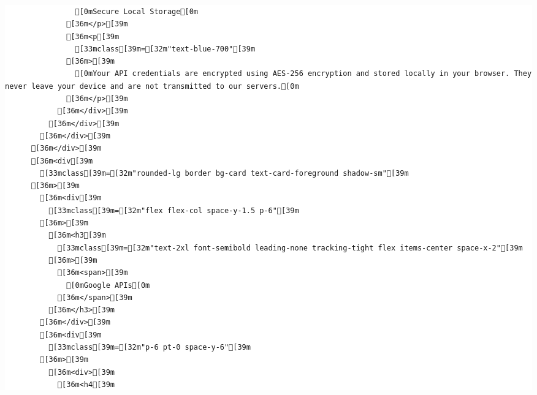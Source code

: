                     [0mSecure Local Storage[0m
                  [36m</p>[39m
                  [36m<p[39m
                    [33mclass[39m=[32m"text-blue-700"[39m
                  [36m>[39m
                    [0mYour API credentials are encrypted using AES-256 encryption and stored locally in your browser. They never leave your device and are not transmitted to our servers.[0m
                  [36m</p>[39m
                [36m</div>[39m
              [36m</div>[39m
            [36m</div>[39m
          [36m</div>[39m
          [36m<div[39m
            [33mclass[39m=[32m"rounded-lg border bg-card text-card-foreground shadow-sm"[39m
          [36m>[39m
            [36m<div[39m
              [33mclass[39m=[32m"flex flex-col space-y-1.5 p-6"[39m
            [36m>[39m
              [36m<h3[39m
                [33mclass[39m=[32m"text-2xl font-semibold leading-none tracking-tight flex items-center space-x-2"[39m
              [36m>[39m
                [36m<span>[39m
                  [0mGoogle APIs[0m
                [36m</span>[39m
              [36m</h3>[39m
            [36m</div>[39m
            [36m<div[39m
              [33mclass[39m=[32m"p-6 pt-0 space-y-6"[39m
            [36m>[39m
              [36m<div>[39m
                [36m<h4[39m
